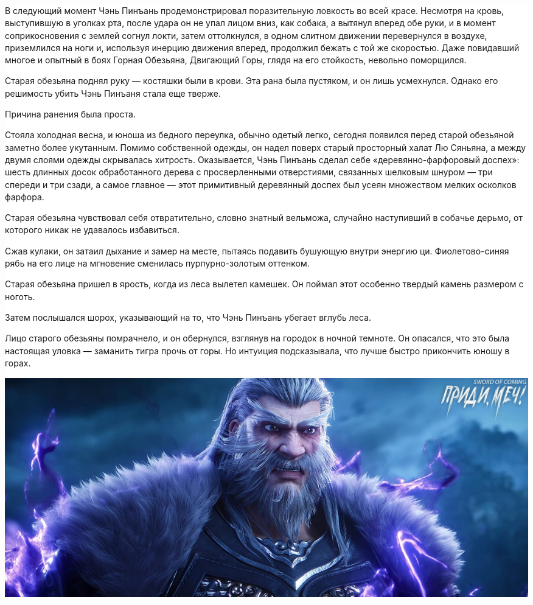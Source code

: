 В следующий момент Чэнь Пинъань продемонстрировал поразительную ловкость во всей красе. Несмотря на кровь, выступившую в уголках рта, после удара он не упал лицом вниз, как собака, а вытянул вперед обе руки, и в момент соприкосновения с землей согнул локти, затем оттолкнулся, в одном слитном движении перевернулся в воздухе, приземлился на ноги и, используя инерцию движения вперед, продолжил бежать с той же скоростью. Даже повидавший многое и опытный в боях Горная Обезьяна, Двигающий Горы, глядя на его стойкость, невольно поморщился.

Старая обезьяна поднял руку — костяшки были в крови. Эта рана была пустяком, и он лишь усмехнулся. Однако его решимость убить Чэнь Пинъаня стала еще тверже.

Причина ранения была проста.

Стояла холодная весна, и юноша из бедного переулка, обычно одетый легко, сегодня появился перед старой обезьяной заметно более укутанным. Помимо собственной одежды, он надел поверх старый просторный халат Лю Сяньяна, а между двумя слоями одежды скрывалась хитрость. Оказывается, Чэнь Пинъань сделал себе «деревянно-фарфоровый доспех»: шесть длинных досок обработанного дерева с просверленными отверстиями, связанных шелковым шнуром — три спереди и три сзади, а самое главное — этот примитивный деревянный доспех был усеян множеством мелких осколков фарфора.

Старая обезьяна чувствовал себя отвратительно, словно знатный вельможа, случайно наступивший в собачье дерьмо, от которого никак не удавалось избавиться.

Сжав кулаки, он затаил дыхание и замер на месте, пытаясь подавить бушующую внутри энергию ци. Фиолетово-синяя рябь на его лице на мгновение сменилась пурпурно-золотым оттенком.

Старая обезьяна пришел в ярость, когда из леса вылетел камешек. Он поймал этот особенно твердый камень размером с ноготь.

Затем послышался шорох, указывающий на то, что Чэнь Пинъань убегает вглубь леса.

Лицо старого обезьяны помрачнело, и он обернулся, взглянув на городок в ночной темноте. Он опасался, что это была настоящая уловка — заманить тигра прочь от горы. Но интуиция подсказывала, что лучше быстро прикончить юношу в горах.


![Изображение](images/img_0014.jpeg)
